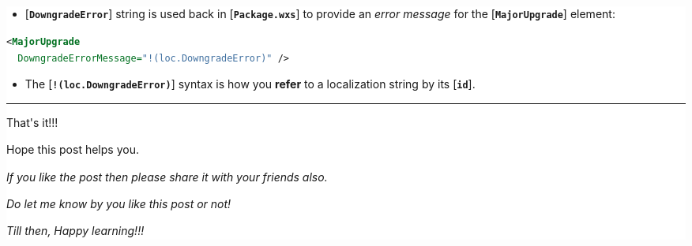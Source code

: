 - [**`DowngradeError`**] string is used back in [**`Package.wxs`**] to provide an *error message* for the [**`MajorUpgrade`**] element:

```xml
<MajorUpgrade
  DowngradeErrorMessage="!(loc.DowngradeError)" />
```

- The [**`!(loc.DowngradeError)`**] syntax is how you **refer** to a localization string by its [**`id`**].


---

That's it!!! 

Hope this post helps you.

*If you like the post then please share it with your friends also.*

*Do let me know by you like this post or not!*

*Till then, Happy learning!!!*